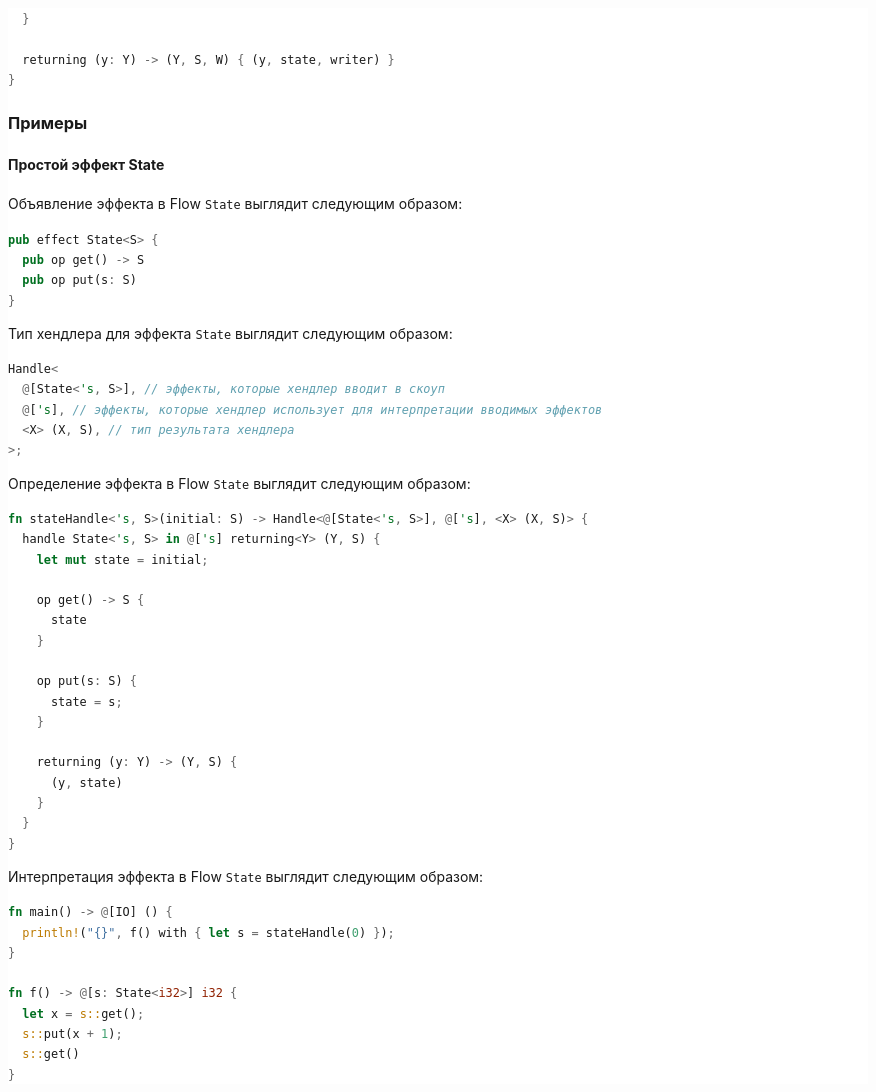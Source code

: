 ```rust
  }

  returning (y: Y) -> (Y, S, W) { (y, state, writer) }
}
```

### Примеры

#### Простой эффект State

Объявление эффекта в Flow `State` выглядит следующим образом:
```rust
pub effect State<S> {
  pub op get() -> S
  pub op put(s: S)
}
```

Тип хендлера для эффекта `State` выглядит следующим образом:
```rust
Handle<
  @[State<'s, S>], // эффекты, которые хендлер вводит в скоуп
  @['s], // эффекты, которые хендлер использует для интерпретации вводимых эффектов
  <X> (X, S), // тип результата хендлера
>;
```

Определение эффекта в Flow `State` выглядит следующим образом:
```rust
fn stateHandle<'s, S>(initial: S) -> Handle<@[State<'s, S>], @['s], <X> (X, S)> {
  handle State<'s, S> in @['s] returning<Y> (Y, S) {
    let mut state = initial;

    op get() -> S {
      state
    }

    op put(s: S) {
      state = s;
    }

    returning (y: Y) -> (Y, S) {
      (y, state)
    }
  }
}
```

Интерпретация эффекта в Flow `State` выглядит следующим образом:
```rust
fn main() -> @[IO] () {
  println!("{}", f() with { let s = stateHandle(0) });
}

fn f() -> @[s: State<i32>] i32 {
  let x = s::get();
  s::put(x + 1);
  s::get()
}
```
